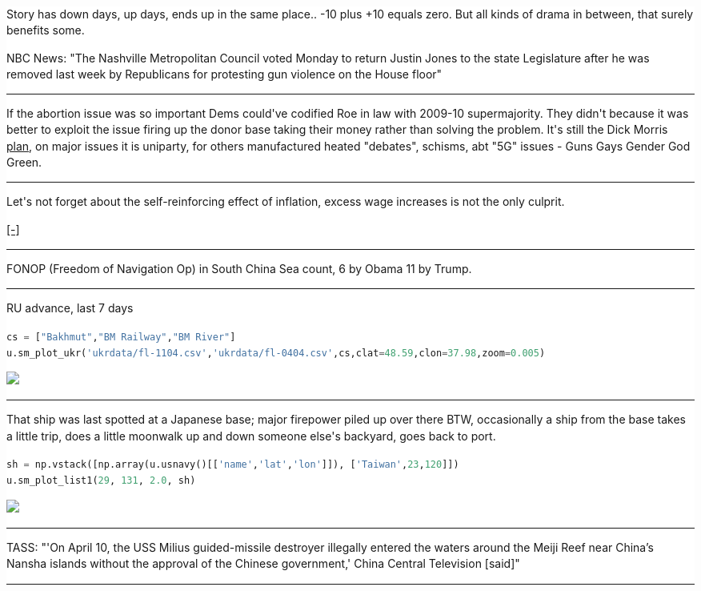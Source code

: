 
Story has down days, up days, ends up in the same place.. -10 plus +10
equals zero. But all kinds of drama in between, that surely benefits
some.

NBC News: "The Nashville Metropolitan Council voted Monday to return
Justin Jones to the state Legislature after he was removed last week
by Republicans for protesting gun violence on the House floor"

---

If the abortion issue was so important Dems could've codified Roe in
law with 2009-10 supermajority. They didn't because it was better to
exploit the issue firing up the donor base taking their money rather
than solving the problem. It's still the Dick Morris [plan](../../2021/10/all-too-human.html#triangulation),
on major issues it is uniparty, for others manufactured heated "debates",
schisms, abt "5G" issues - Guns Gays Gender God Green.

---

Let's not forget about the self-reinforcing effect of inflation,
excess wage increases is not the only culprit.

[[-]](../../2021/01/inflation.html#autocorr)

---

FONOP (Freedom of Navigation Op) in South China Sea count, 6 by Obama 11 by Trump.

---

RU advance, last 7 days

```python
cs = ["Bakhmut","BM Railway","BM River"]
u.sm_plot_ukr('ukrdata/fl-1104.csv','ukrdata/fl-0404.csv',cs,clat=48.59,clon=37.98,zoom=0.005)
```

<img width='340' src='ukr-7.jpg'/> 

---

That ship was last spotted at a Japanese base; major firepower piled
up over there BTW, occasionally a ship from the base takes a little
trip, does a little moonwalk up and down someone else's backyard, goes
back to port.

```python
sh = np.vstack([np.array(u.usnavy()[['name','lat','lon']]), ['Taiwan',23,120]])
u.sm_plot_list1(29, 131, 2.0, sh)
```

<img width='340' src='usnavy3.jpg'/> 

---

TASS: "'On April 10, the USS Milius guided-missile destroyer illegally
entered the waters around the Meiji Reef near China’s Nansha islands
without the approval of the Chinese government,' China Central
Television [said]"

---